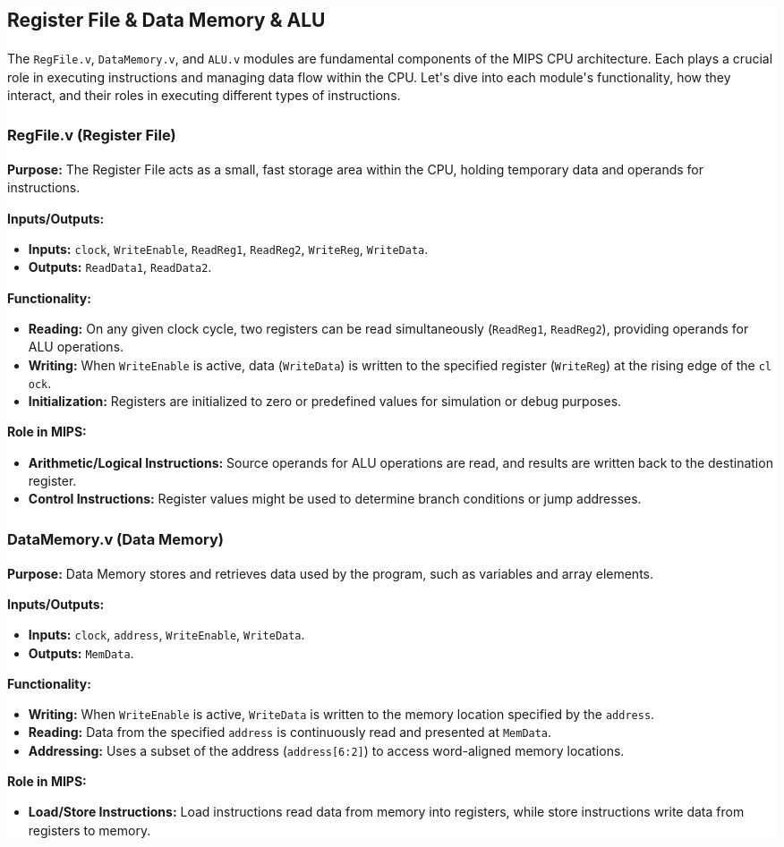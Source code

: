 
## Register File & Data Memory & ALU

The `RegFile.v`, `DataMemory.v`, and `ALU.v` modules are fundamental components of the MIPS CPU architecture. Each plays a crucial role in executing instructions and managing data flow within the CPU. Let's dive into each module's functionality, how they interact, and their roles in executing different types of instructions.

### RegFile.v (Register File)

**Purpose:** The Register File acts as a small, fast storage area within the CPU, holding temporary data and operands for instructions.

**Inputs/Outputs:**

- **Inputs:** `clock`, `WriteEnable`, `ReadReg1`, `ReadReg2`, `WriteReg`, `WriteData`.
- **Outputs:** `ReadData1`, `ReadData2`.

**Functionality:**

- **Reading:** On any given clock cycle, two registers can be read simultaneously (`ReadReg1`, `ReadReg2`), providing operands for ALU operations.
- **Writing:** When `WriteEnable` is active, data (`WriteData`) is written to the specified register (`WriteReg`) at the rising edge of the `clock`.
- **Initialization:** Registers are initialized to zero or predefined values for simulation or debug purposes.

**Role in MIPS:**

- **Arithmetic/Logical Instructions:** Source operands for ALU operations are read, and results are written back to the destination register.
- **Control Instructions:** Register values might be used to determine branch conditions or jump addresses.

### DataMemory.v (Data Memory)

**Purpose:** Data Memory stores and retrieves data used by the program, such as variables and array elements.

**Inputs/Outputs:**

- **Inputs:** `clock`, `address`, `WriteEnable`, `WriteData`.
- **Outputs:** `MemData`.

**Functionality:**

- **Writing:** When `WriteEnable` is active, `WriteData` is written to the memory location specified by the `address`.
- **Reading:** Data from the specified `address` is continuously read and presented at `MemData`.
- **Addressing:** Uses a subset of the address (`address[6:2]`) to access word-aligned memory locations.

**Role in MIPS:**

- **Load/Store Instructions:** Load instructions read data from memory into registers, while store instructions write data from registers to memory.
